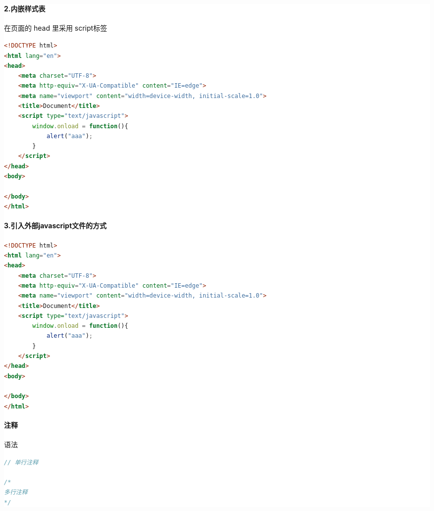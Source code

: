 #### 2.内嵌样式表

在页面的 head 里采用 script标签

```html
<!DOCTYPE html>
<html lang="en">
<head>
    <meta charset="UTF-8">
    <meta http-equiv="X-UA-Compatible" content="IE=edge">
    <meta name="viewport" content="width=device-width, initial-scale=1.0">
    <title>Document</title>
    <script type="text/javascript">
        window.onload = function(){
            alert("aaa");
        }
    </script>
</head>
<body>
    
</body>
</html>
```

#### 3.引入外部javascript文件的方式

```html
<!DOCTYPE html>
<html lang="en">
<head>
    <meta charset="UTF-8">
    <meta http-equiv="X-UA-Compatible" content="IE=edge">
    <meta name="viewport" content="width=device-width, initial-scale=1.0">
    <title>Document</title>
    <script type="text/javascript">
        window.onload = function(){
            alert("aaa");
        }
    </script>
</head>
<body>
    
</body>
</html>
```

#### 注释

语法

```js
// 单行注释

/*
多行注释
*/
```
